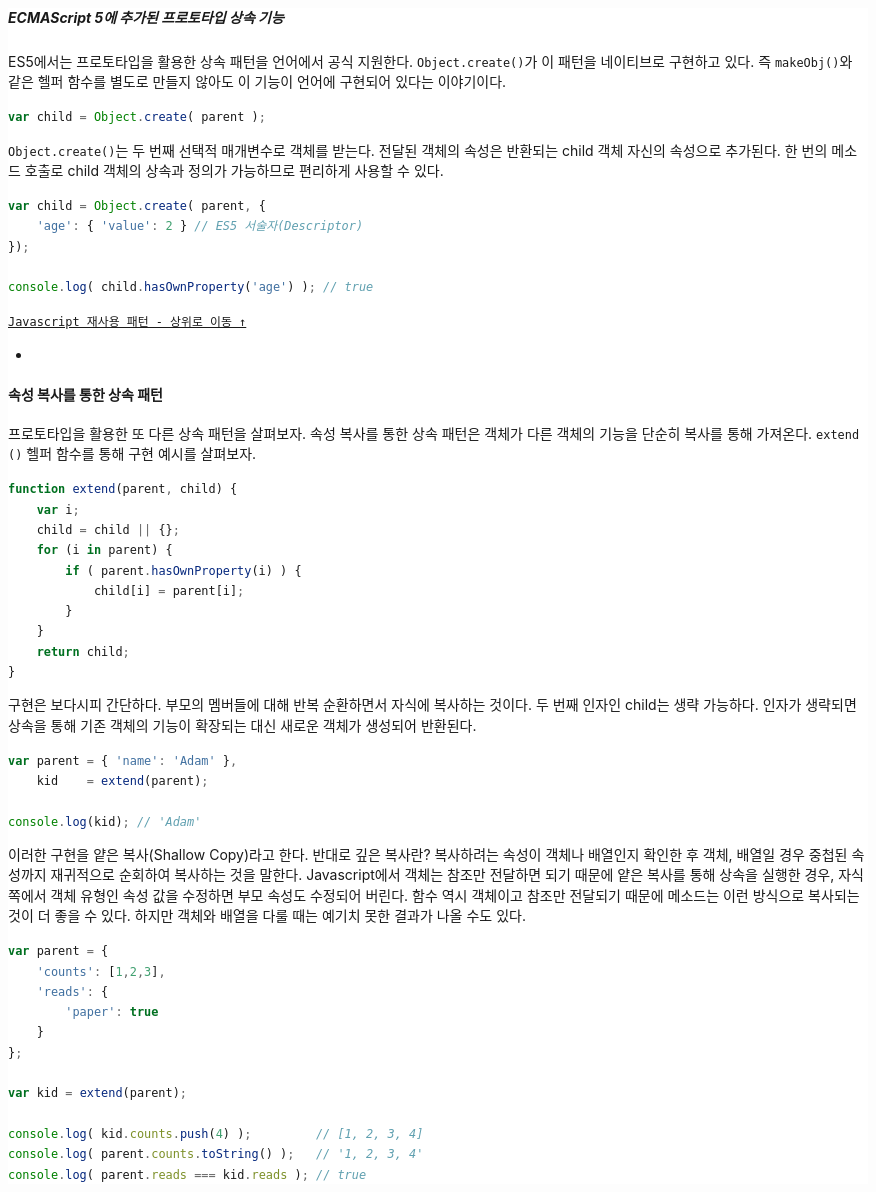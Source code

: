##### ECMAScript 5에 추가된 프로토타입 상속 기능

ES5에서는 프로토타입을 활용한 상속 패턴을 언어에서 공식 지원한다. `Object.create()`가 이 패턴을 네이티브로 구현하고 있다. 즉 `makeObj()`와 같은 헬퍼 함수를 별도로 만들지 않아도 이 기능이 언어에 구현되어 있다는 이야기이다.

```js
var child = Object.create( parent );
```

`Object.create()`는 두 번째 선택적 매개변수로 객체를 받는다. 전달된 객체의 속성은 반환되는 child 객체 자신의 속성으로 추가된다. 한 번의 메소드 호출로 child 객체의 상속과 정의가 가능하므로 편리하게 사용할 수 있다.

```js
var child = Object.create( parent, {
	'age': { 'value': 2 } // ES5 서술자(Descriptor)
});

console.log( child.hasOwnProperty('age') ); // true
```

[`Javascript 재사용 패턴 - 상위로 이동 ↑`](#javascript-%EC%9E%AC%EC%82%AC%EC%9A%A9-%ED%8C%A8%ED%84%B4)

-

#### 속성 복사를 통한 상속 패턴

프로토타입을 활용한 또 다른 상속 패턴을 살펴보자. 속성 복사를 통한 상속 패턴은 객체가 다른 객체의 기능을 단순히 복사를 통해 가져온다. `extend()` 헬퍼 함수를 통해 구현 예시를 살펴보자.

```js
function extend(parent, child) {
	var i;
    child = child || {};
    for (i in parent) {
    	if ( parent.hasOwnProperty(i) ) {
        	child[i] = parent[i];
        }
    }
    return child;
}
```

구현은 보다시피 간단하다. 부모의 멤버들에 대해 반복 순환하면서 자식에 복사하는 것이다. 두 번째 인자인 child는 생략 가능하다. 인자가 생략되면 상속을 통해 기존 객체의 기능이 확장되는 대신 새로운 객체가 생성되어 반환된다.

```js
var parent = { 'name': 'Adam' },
	kid    = extend(parent);

console.log(kid); // 'Adam'
```

이러한 구현을 얕은 복사(Shallow Copy)라고 한다. 반대로 깊은 복사란? 복사하려는 속성이 객체나 배열인지 확인한 후 객체, 배열일 경우 중첩된 속성까지 재귀적으로 순회하여 복사하는 것을 말한다. Javascript에서 객체는 참조만 전달하면 되기 때문에 얕은 복사를 통해 상속을 실행한 경우, 자식 쪽에서 객체 유형인 속성 값을 수정하면 부모 속성도 수정되어 버린다. 함수 역시 객체이고 참조만 전달되기 때문에 메소드는 이런 방식으로 복사되는 것이 더 좋을 수 있다. 하지만 객체와 배열을 다룰 때는 예기치 못한 결과가 나올 수도 있다.

```js
var parent = {
	'counts': [1,2,3],
    'reads': {
    	'paper': true
    }
};

var kid = extend(parent);

console.log( kid.counts.push(4) );         // [1, 2, 3, 4]
console.log( parent.counts.toString() );   // '1, 2, 3, 4'
console.log( parent.reads === kid.reads ); // true
```